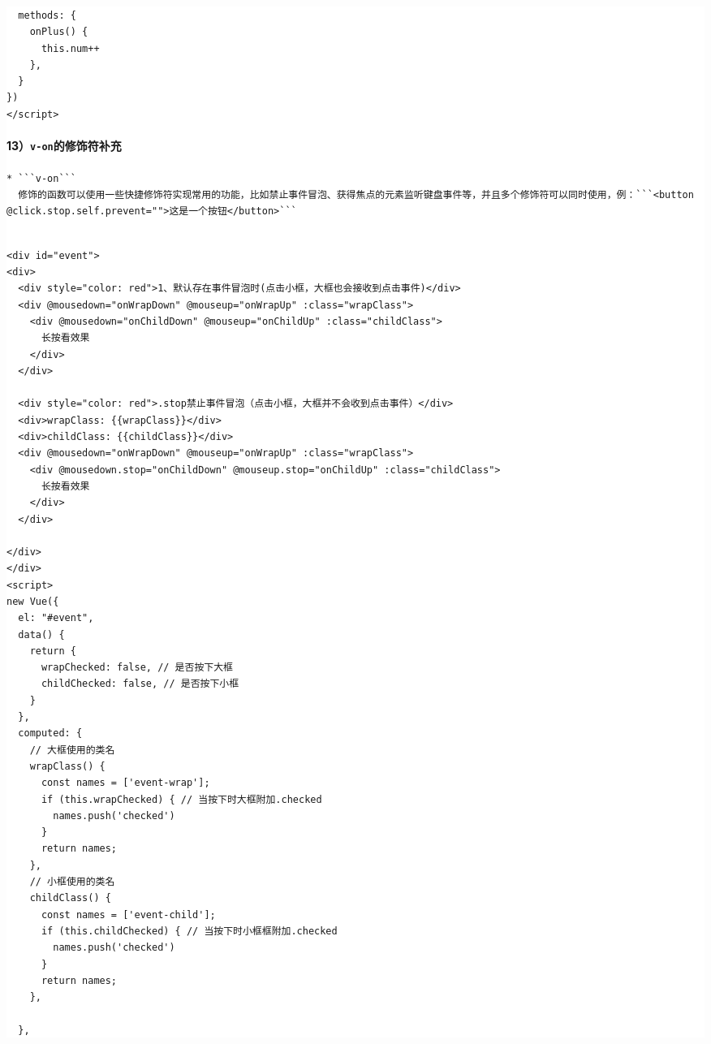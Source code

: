 ```vue
  methods: {
    onPlus() {
      this.num++
    },
  }
})
</script>
```

#### 13）```v-on```的修饰符补充
    * ```v-on```
      修饰的函数可以使用一些快捷修饰符实现常用的功能，比如禁止事件冒泡、获得焦点的元素监听键盘事件等，并且多个修饰符可以同时使用，例：```<button @click.stop.self.prevent="">这是一个按钮</button>```

```vue

<div id="event">
<div>
  <div style="color: red">1、默认存在事件冒泡时(点击小框，大框也会接收到点击事件)</div>
  <div @mousedown="onWrapDown" @mouseup="onWrapUp" :class="wrapClass">
    <div @mousedown="onChildDown" @mouseup="onChildUp" :class="childClass">
      长按看效果
    </div>
  </div>

  <div style="color: red">.stop禁止事件冒泡（点击小框，大框并不会收到点击事件）</div>
  <div>wrapClass: {{wrapClass}}</div>
  <div>childClass: {{childClass}}</div>
  <div @mousedown="onWrapDown" @mouseup="onWrapUp" :class="wrapClass">
    <div @mousedown.stop="onChildDown" @mouseup.stop="onChildUp" :class="childClass">
      长按看效果
    </div>
  </div>

</div>
</div>
<script>
new Vue({
  el: "#event",
  data() {
    return {
      wrapChecked: false, // 是否按下大框
      childChecked: false, // 是否按下小框
    }
  },
  computed: {
    // 大框使用的类名
    wrapClass() {
      const names = ['event-wrap'];
      if (this.wrapChecked) { // 当按下时大框附加.checked
        names.push('checked')
      }
      return names;
    },
    // 小框使用的类名
    childClass() {
      const names = ['event-child'];
      if (this.childChecked) { // 当按下时小框框附加.checked
        names.push('checked')
      }
      return names;
    },

  },
```